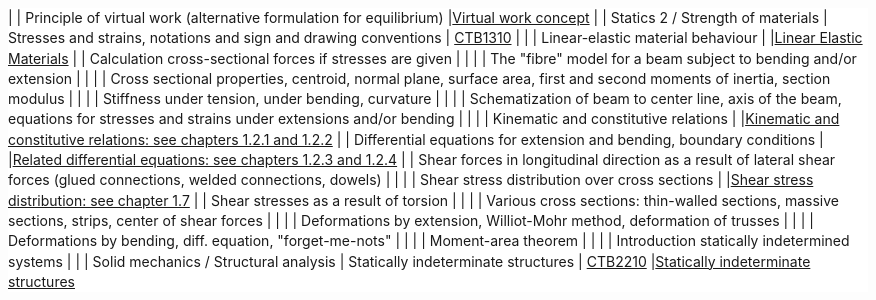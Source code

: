 |                      | Principle of virtual work (alternative formulation for equilibrium)                                                                                                                                      |[Virtual work concept](https://learnaboutstructures.com/Virtual-Work-Method)                                  |
| Statics 2 / Strength of materials                     | Stresses and strains, notations and sign and drawing conventions                                                                                                                                   |        [CTB1310](https://studiegids.tudelft.nl/a101_displayCourse.do?course_id=42401&SIS_SwitchLang=nl)                        |
|                      | Linear-elastic material behaviour                                                                                                                                    |                                 |[Linear Elastic Materials](https://www.simscale.com/docs/simulation-setup/materials/linear-elastic-materials/#:~:text=A%20linear%20elastic%20material%20is,the%20strains%20in%20the%20material.)
|                      | Calculation cross-sectional forces if stresses are given                                                                                                                                   |                                 |
|                      | The "fibre" model for a beam subject to bending and/or extension                                                                                                                                   |                                 |
|                      | Cross sectional properties, centroid, normal plane, surface area, first and second moments of inertia, section modulus                                                                                                                                   |                                 |
|                      | Stiffness under tension, under bending, curvature                                                                                                                                   |                                 |
|                      | Schematization of beam to center line, axis of the beam, equations for stresses and strains under extensions and/or bending                                                                                                                                   |                                 |
|                      | Kinematic and constitutive relations                                                                                                                                   |                                 |[Kinematic and constitutive relations: see chapters 1.2.1 and 1.2.2](https://icozct.tudelft.nl/TUD_CT/CT3109/collegestof/inhomogene_doorsneden/files/Dictaat-UK-v12.pdf)
|                      | Differential equations for extension and bending, boundary conditions                                                                                                                                   |                                 |[Related differential equations: see chapters 1.2.3 and 1.2.4](https://icozct.tudelft.nl/TUD_CT/CT3109/collegestof/inhomogene_doorsneden/files/Dictaat-UK-v12.pdf)
|                      | Shear forces in longitudinal direction as a result of lateral shear forces (glued connections, welded connections, dowels)                                                                                                                                   |                                 |
|                      | Shear stress distribution over cross sections                                                                                                                                    |                                 |[Shear stress distribution: see chapter 1.7](https://icozct.tudelft.nl/TUD_CT/CT3109/collegestof/inhomogene_doorsneden/files/Dictaat-UK-v12.pdf)
|                      | Shear stresses as a result of torsion                                                                                                                                    |                                 |
|                      | Various cross sections: thin-walled sections, massive sections, strips, center of shear forces                                                                                                                                    |                                 |
|                      | Deformations by extension, Williot-Mohr method, deformation of trusses                                                                                                                                    |                                 |
|                      | Deformations by bending, diff. equation, "forget-me-nots"                                                                                                                                   |                                 |
|                      | Moment-area theorem                                                                                                                                  |                                 |
|                      | Introduction statically indetermined systems                                                                                                                                 |                                 |
| Solid mechanics / Structural analysis       | Statically indeterminate structures                                                                                                                           | [CTB2210](https://studiegids.tudelft.nl/a101_displayCourse.do?course_id=61994) |[Statically indeterminate structures](http://welleman.one/Hans/BmS/pdf/part1.pdf)